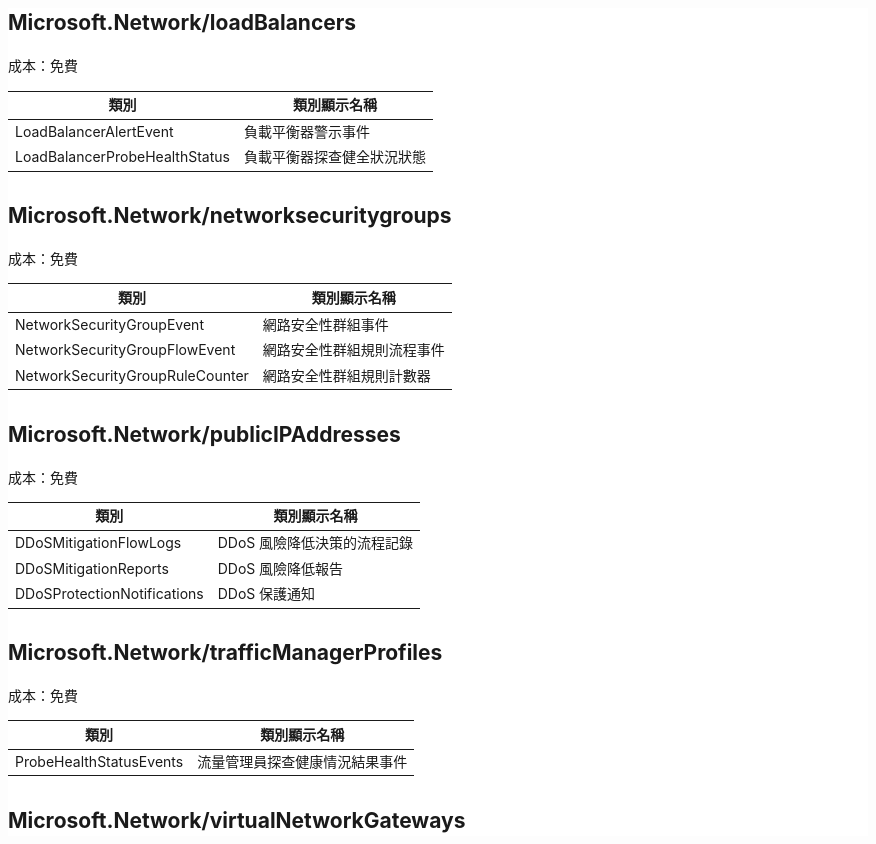 
## <a name="microsoftnetworkloadbalancers"></a>Microsoft.Network/loadBalancers

成本：免費 

|類別 |類別顯示名稱|
|---|---|
|LoadBalancerAlertEvent|負載平衡器警示事件|
|LoadBalancerProbeHealthStatus|負載平衡器探查健全狀況狀態|


## <a name="microsoftnetworknetworksecuritygroups"></a>Microsoft.Network/networksecuritygroups

成本：免費 

|類別 |類別顯示名稱|
|---|---|
|NetworkSecurityGroupEvent|網路安全性群組事件|
|NetworkSecurityGroupFlowEvent|網路安全性群組規則流程事件|
|NetworkSecurityGroupRuleCounter|網路安全性群組規則計數器|


## <a name="microsoftnetworkpublicipaddresses"></a>Microsoft.Network/publicIPAddresses

成本：免費 

|類別 |類別顯示名稱|
|---|---|
|DDoSMitigationFlowLogs|DDoS 風險降低決策的流程記錄|
|DDoSMitigationReports|DDoS 風險降低報告|
|DDoSProtectionNotifications|DDoS 保護通知|


## <a name="microsoftnetworktrafficmanagerprofiles"></a>Microsoft.Network/trafficManagerProfiles

成本：免費 

|類別 |類別顯示名稱|
|---|---|
|ProbeHealthStatusEvents|流量管理員探查健康情況結果事件|


## <a name="microsoftnetworkvirtualnetworkgateways"></a>Microsoft.Network/virtualNetworkGateways
